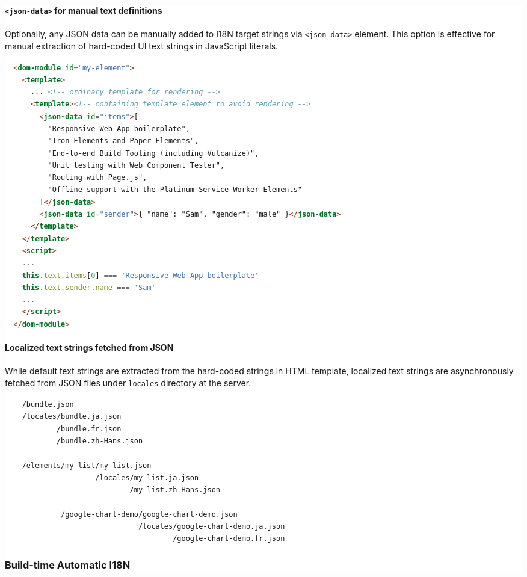 #### `<json-data>` for manual text definitions

Optionally, any JSON data can be manually added to I18N target strings via `<json-data>` element.
This option is effective for manual extraction of hard-coded UI text strings in JavaScript literals.

```html
  <dom-module id="my-element">
    <template>
      ... <!-- ordinary template for rendering -->
      <template><!-- containing template element to avoid rendering -->
        <json-data id="items">[
          "Responsive Web App boilerplate",
          "Iron Elements and Paper Elements",
          "End-to-end Build Tooling (including Vulcanize)",
          "Unit testing with Web Component Tester",
          "Routing with Page.js",
          "Offline support with the Platinum Service Worker Elements"
        ]</json-data>
        <json-data id="sender">{ "name": "Sam", "gender": "male" }</json-data>
      </template>
    </template>
    <script>
    ...
    this.text.items[0] === 'Responsive Web App boilerplate'
    this.text.sender.name === 'Sam'
    ...
    </script>
  </dom-module>
```

#### Localized text strings fetched from JSON

While default text strings are extracted from the hard-coded strings in HTML template,
localized text strings are asynchronously fetched from JSON files under `locales` directory at the server.

```
    /bundle.json
    /locales/bundle.ja.json
            /bundle.fr.json
            /bundle.zh-Hans.json
    
    /elements/my-list/my-list.json
                     /locales/my-list.ja.json
                             /my-list.zh-Hans.json
    
             /google-chart-demo/google-chart-demo.json
                               /locales/google-chart-demo.ja.json
                                       /google-chart-demo.fr.json
```

### Build-time Automatic I18N
